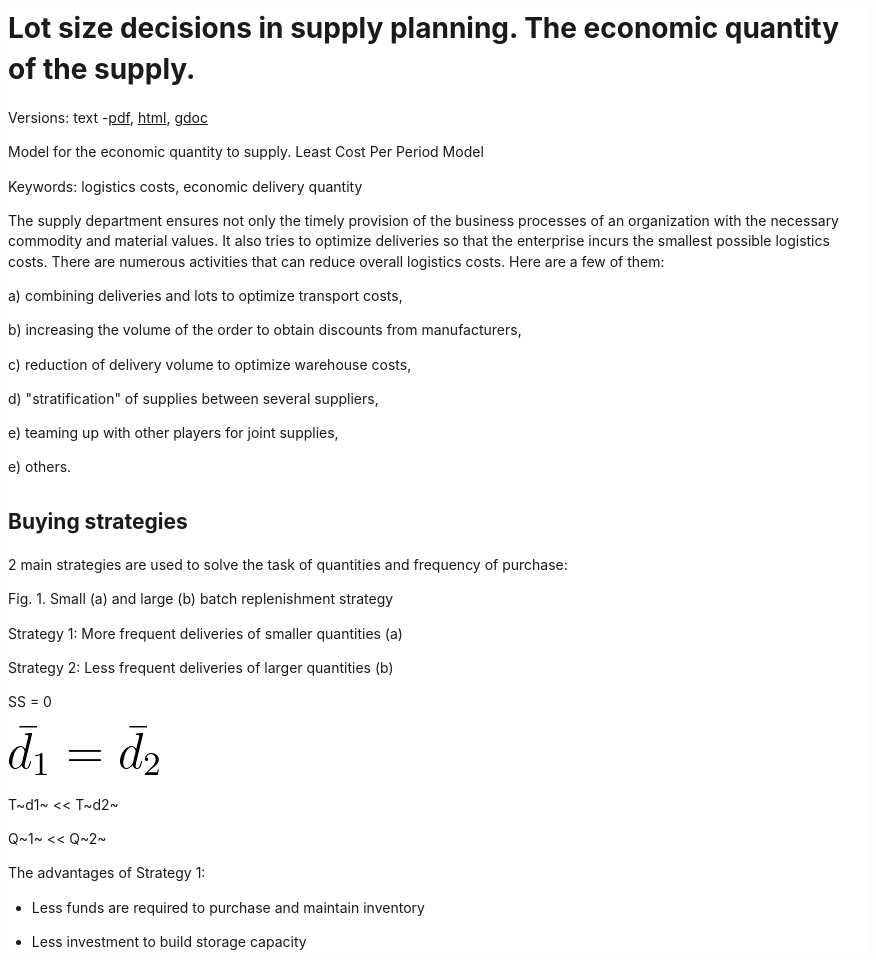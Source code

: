# Lot size decisions in supply planning. The economic quantity of the supply.

Versions: text -[pdf](https://docs.google.com/document/d/1az90FFb5EYhQkwfV2kw4Z-aIxCNdjH5SEi3CSvqcO0E/export?format=pdf), [html](https://docs.google.com/document/d/e/2PACX-1vReKWX9PcmRzH4HS75W0Sz5WuymGkynYmSIMee9UGVVx4N9vLT-_1Ar00Y15a6aN8z5A_oO2FPpswLb/pub), [gdoc](https://docs.google.com/document/d/1az90FFb5EYhQkwfV2kw4Z-aIxCNdjH5SEi3CSvqcO0E/view)

Model for the economic quantity to supply. Least Cost Per Period Model

Keywords: logistics costs, economic delivery quantity

The supply department ensures not only the timely provision of the business processes of an organization with the necessary commodity and material values. It also tries to optimize deliveries so that the enterprise incurs the smallest possible logistics costs. There are numerous activities that can reduce overall logistics costs. Here are a few of them:

a) combining deliveries and lots to optimize transport costs,

b) increasing the volume of the order to obtain discounts from manufacturers,

c) reduction of delivery volume to optimize warehouse costs,

d) "stratification" of supplies between several suppliers,

e) teaming up with other players for joint supplies,

e) others.

## Buying strategies

2 main strategies are used to solve the task of quantities and frequency of purchase:



Fig. 1. Small (a) and large (b) batch replenishment strategy

Strategy 1: More frequent deliveries of smaller quantities (a)

Strategy 2: Less frequent deliveries of larger quantities (b)

SS = 0

![\bar d_1=\bar d_2](/images/Zyk-bar-d_1bar-d_2.png)

T~d1~ << T~d2~

Q~1~ << Q~2~



The advantages of Strategy 1:

- Less funds are required to purchase and maintain inventory

- Less investment to build storage capacity
